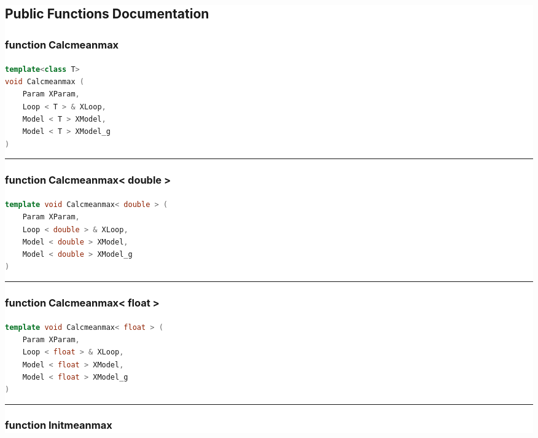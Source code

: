 ## Public Functions Documentation




### function Calcmeanmax 

```C++
template<class T>
void Calcmeanmax (
    Param XParam,
    Loop < T > & XLoop,
    Model < T > XModel,
    Model < T > XModel_g
) 
```




<hr>



### function Calcmeanmax&lt; double &gt; 

```C++
template void Calcmeanmax< double > (
    Param XParam,
    Loop < double > & XLoop,
    Model < double > XModel,
    Model < double > XModel_g
) 
```




<hr>



### function Calcmeanmax&lt; float &gt; 

```C++
template void Calcmeanmax< float > (
    Param XParam,
    Loop < float > & XLoop,
    Model < float > XModel,
    Model < float > XModel_g
) 
```




<hr>



### function Initmeanmax 
